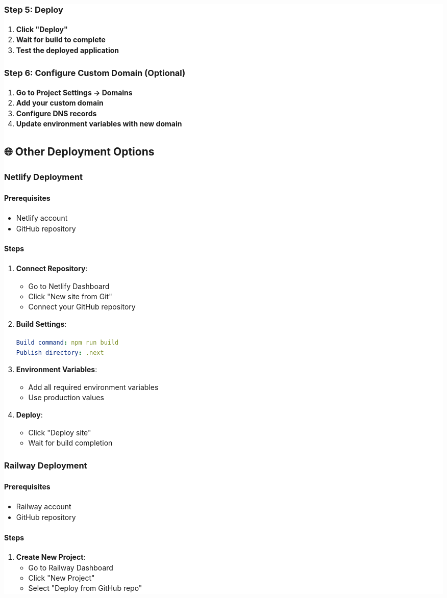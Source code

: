 ### Step 5: Deploy
1. **Click "Deploy"**
2. **Wait for build to complete**
3. **Test the deployed application**

### Step 6: Configure Custom Domain (Optional)
1. **Go to Project Settings → Domains**
2. **Add your custom domain**
3. **Configure DNS records**
4. **Update environment variables with new domain**

## 🌐 Other Deployment Options

### Netlify Deployment

#### Prerequisites
- Netlify account
- GitHub repository

#### Steps
1. **Connect Repository**:
   - Go to Netlify Dashboard
   - Click "New site from Git"
   - Connect your GitHub repository

2. **Build Settings**:
   ```yaml
   Build command: npm run build
   Publish directory: .next
   ```

3. **Environment Variables**:
   - Add all required environment variables
   - Use production values

4. **Deploy**:
   - Click "Deploy site"
   - Wait for build completion

### Railway Deployment

#### Prerequisites
- Railway account
- GitHub repository

#### Steps
1. **Create New Project**:
   - Go to Railway Dashboard
   - Click "New Project"
   - Select "Deploy from GitHub repo"
